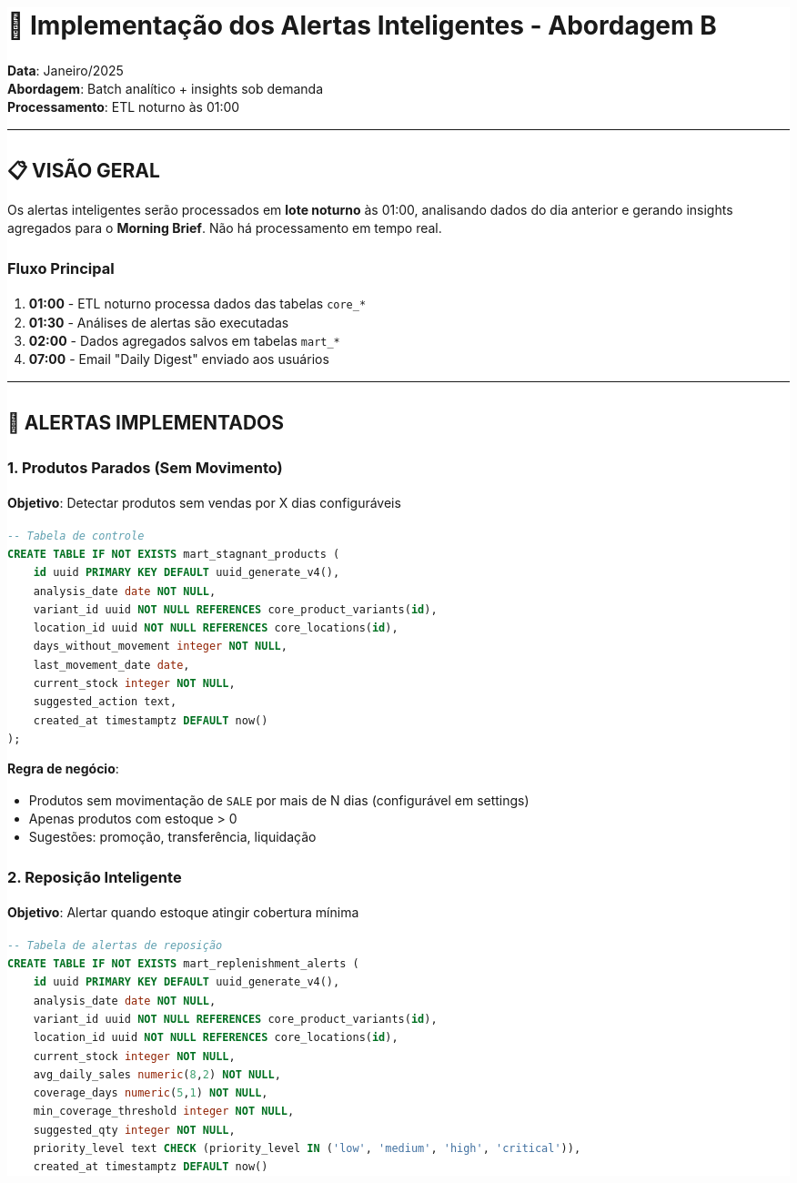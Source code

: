 # 🤖 Implementação dos Alertas Inteligentes - Abordagem B

**Data**: Janeiro/2025  
**Abordagem**: Batch analítico + insights sob demanda  
**Processamento**: ETL noturno às 01:00  

---

## 📋 **VISÃO GERAL**

Os alertas inteligentes serão processados em **lote noturno** às 01:00, analisando dados do dia anterior e gerando insights agregados para o **Morning Brief**. Não há processamento em tempo real.

### **Fluxo Principal**
1. **01:00** - ETL noturno processa dados das tabelas `core_*`
2. **01:30** - Análises de alertas são executadas
3. **02:00** - Dados agregados salvos em tabelas `mart_*`
4. **07:00** - Email "Daily Digest" enviado aos usuários

---

## 🎯 **ALERTAS IMPLEMENTADOS**

### **1. Produtos Parados (Sem Movimento)**
**Objetivo**: Detectar produtos sem vendas por X dias configuráveis

```sql
-- Tabela de controle
CREATE TABLE IF NOT EXISTS mart_stagnant_products (
    id uuid PRIMARY KEY DEFAULT uuid_generate_v4(),
    analysis_date date NOT NULL,
    variant_id uuid NOT NULL REFERENCES core_product_variants(id),
    location_id uuid NOT NULL REFERENCES core_locations(id),
    days_without_movement integer NOT NULL,
    last_movement_date date,
    current_stock integer NOT NULL,
    suggested_action text,
    created_at timestamptz DEFAULT now()
);
```

**Regra de negócio**:
- Produtos sem movimentação de `SALE` por mais de N dias (configurável em settings)
- Apenas produtos com estoque > 0
- Sugestões: promoção, transferência, liquidação

### **2. Reposição Inteligente**
**Objetivo**: Alertar quando estoque atingir cobertura mínima

```sql
-- Tabela de alertas de reposição
CREATE TABLE IF NOT EXISTS mart_replenishment_alerts (
    id uuid PRIMARY KEY DEFAULT uuid_generate_v4(),
    analysis_date date NOT NULL,
    variant_id uuid NOT NULL REFERENCES core_product_variants(id),
    location_id uuid NOT NULL REFERENCES core_locations(id),
    current_stock integer NOT NULL,
    avg_daily_sales numeric(8,2) NOT NULL,
    coverage_days numeric(5,1) NOT NULL,
    min_coverage_threshold integer NOT NULL,
    suggested_qty integer NOT NULL,
    priority_level text CHECK (priority_level IN ('low', 'medium', 'high', 'critical')),
    created_at timestamptz DEFAULT now()
```